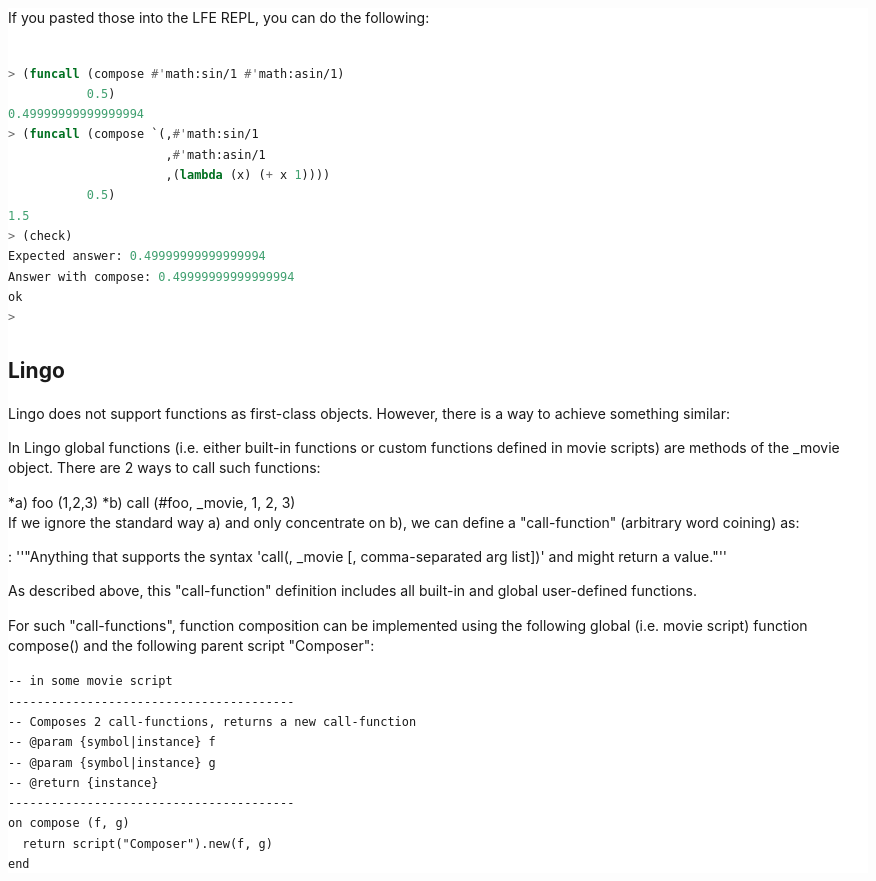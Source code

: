 

If you pasted those into the LFE REPL, you can do the following:

```lisp

> (funcall (compose #'math:sin/1 #'math:asin/1)
           0.5)
0.49999999999999994
> (funcall (compose `(,#'math:sin/1
                      ,#'math:asin/1
                      ,(lambda (x) (+ x 1))))
           0.5)
1.5
> (check)
Expected answer: 0.49999999999999994
Answer with compose: 0.49999999999999994
ok
>

```



## Lingo

Lingo does not support functions as first-class objects. However, there is a way to achieve something similar:

In Lingo global functions (i.e. either built-in functions or custom functions defined in movie scripts) are methods of the _movie object. There are 2 ways to call such functions:

*a) foo (1,2,3)
*b) call (#foo, _movie, 1, 2, 3)
<br />
If we ignore the standard way a) and only concentrate on b), we can define a "call-function" (arbitrary word coining) as:

: ''"Anything that supports the syntax 'call(<func>, _movie [, comma-separated arg list])' and might return a value."''

As described above, this "call-function" definition includes all built-in and global user-defined functions.

For such "call-functions", function composition can be implemented using the following global (i.e. movie script) function compose() and the following parent script "Composer":


```lingo
-- in some movie script
----------------------------------------
-- Composes 2 call-functions, returns a new call-function
-- @param {symbol|instance} f
-- @param {symbol|instance} g
-- @return {instance}
----------------------------------------
on compose (f, g)
  return script("Composer").new(f, g)
end
```
